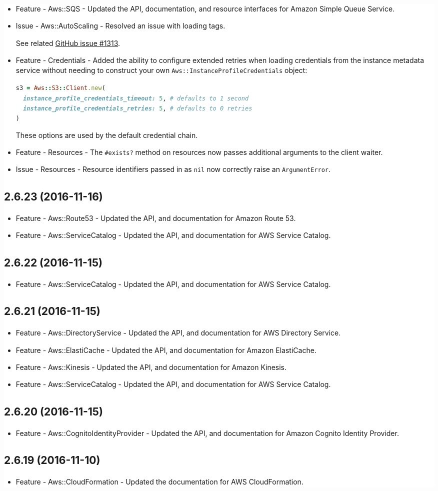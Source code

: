 * Feature - Aws::SQS - Updated the API, documentation, and resource interfaces for Amazon Simple Queue Service.

* Issue - Aws::AutoScaling - Resolved an issue with loading tags.

  See related [GitHub issue #1313](https://github.com/aws/aws-sdk-ruby/issues/1313).

* Feature - Credentials - Added the ability to configure extended retries
  when loading credentials from the instance metadata service without needing
  to construct your own `Aws::InstanceProfileCredentials` object:

  ```ruby
  s3 = Aws::S3::Client.new(
    instance_profile_credentials_timeout: 5, # defaults to 1 second
    instance_profile_credentials_retries: 5, # defaults to 0 retries
  )
  ```

  These options are used by the default credential chain.

* Feature - Resources - The `#exists?` method on resources now passes additional
  arguments to the client waiter.

* Issue - Resources - Resource identifiers passed in as `nil` now correctly
  raise an `ArgumentError`.

2.6.23 (2016-11-16)
------------------

* Feature - Aws::Route53 - Updated the API, and documentation for Amazon Route 53.

* Feature - Aws::ServiceCatalog - Updated the API, and documentation for AWS Service Catalog.

2.6.22 (2016-11-15)
------------------

* Feature - Aws::ServiceCatalog - Updated the API, and documentation for AWS Service Catalog.

2.6.21 (2016-11-15)
------------------

* Feature - Aws::DirectoryService - Updated the API, and documentation for AWS Directory Service.

* Feature - Aws::ElastiCache - Updated the API, and documentation for Amazon ElastiCache.

* Feature - Aws::Kinesis - Updated the API, and documentation for Amazon Kinesis.

* Feature - Aws::ServiceCatalog - Updated the API, and documentation for AWS Service Catalog.

2.6.20 (2016-11-15)
------------------

* Feature - Aws::CognitoIdentityProvider - Updated the API, and documentation for Amazon Cognito Identity Provider.

2.6.19 (2016-11-10)
------------------

* Feature - Aws::CloudFormation - Updated the documentation for AWS CloudFormation.
